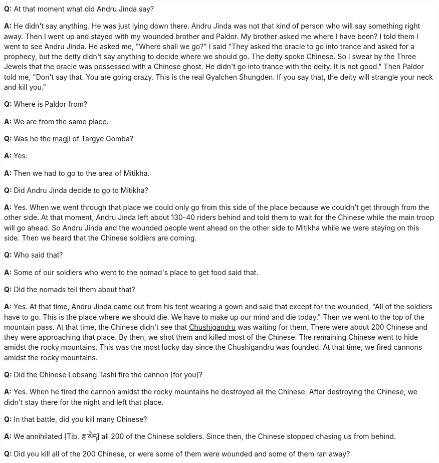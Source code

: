 **Q:**  At that moment what did Andru Jinda say?   

**A:**  He didn't say anything. He was just lying down there. Andru Jinda was not that kind of person who will say something right away. Then I went up and stayed with my wounded brother and Paldor. My brother asked me where I have been? I told them I went to see Andru Jinda. He asked me, "Where shall we go?" I said "They asked the oracle to go into trance and asked for a prophecy, but the deity didn't say anything to decide where we should go. The deity spoke Chinese. So I swear by the Three Jewels that the oracle was possessed with a Chinese ghost. He didn't go into trance with the deity. It is not good." Then Paldor told me, "Don't say that. You are going crazy. This is the real Gyalchen Shungden. If you say that, the deity will strangle your neck and kill you."   

**Q:**  Where is Paldor from?   

**A:**  We are from the same place.   

**Q:**  Was he the <a href="#" data-tooltip="[tib. དམག་སྤྱི]** 1. Commander-in-Chief (of the Tibetan Army). 2. Commander of a regiment in Chushigandru.">magji</a> of Targye Gomba?   

**A:**  Yes.   

**A:**  Then we had to go to the area of Mitikha.   

**Q:**  Did Andru Jinda decide to go to Mitikha?   

**A:**  Yes. When we went through that place we could only go from this side of the place because we couldn't get through from the other side. At that moment, Andru Jinda left about 130-40 riders behind and told them to wait for the Chinese while the main troop will go ahead. So Andru Jinda and the wounded people went ahead on the other side to Mitikha while we were staying on this side. Then we heard that the Chinese soldiers are coming.   

**Q:**  Who said that?   

**A:**  Some of our soldiers who went to the nomad's place to get food said that.   

**Q:**  Did the nomads tell them about that?   

**A:**  Yes. At that time, Andru Jinda came out from his tent wearing a gown and said that except for the wounded, "All of the soldiers have to go. This is the place where we should die. We have to make up our mind and die today." Then we went to the top of the mountain pass. At that time, the Chinese didn't see that <a href="#" data-tooltip="[tib. ཆུ་བཞི་སྒང་དྲུག]** The anti-Chinese Khamba insurgency force in Tibet that began in 1957 in Lhasa and launched an uprising against the Chinese the following year. The name means, &quot;four rivers and six mountain ranges,&quot; and refers to Eastern Tibet.">Chushigandru</a> was waiting for them. There were about 200 Chinese and they were approaching that place. By then, we shot them and killed most of the Chinese. The remaining Chinese went to hide amidst the rocky mountains. This was the most lucky day since the Chushigandru was founded. At that time, we fired cannons amidst the rocky mountains.   

**Q:**  Did the Chinese Lobsang Tashi fire the cannon [for you]?   

**A:**  Yes. When he fired the cannon amidst the rocky mountains he destroyed all the Chinese. After destroying the Chinese, we didn't stay there for the night and left that place.   

**Q:**  In that battle, did you kill many Chinese?   

**A:**  We annihilated [Tib. རྩ་མེད] all 200 of the Chinese soldiers. Since then, the Chinese stopped chasing us from behind.   

**Q:**  Did you kill all of the 200 Chinese, or were some of them were wounded and some of them ran away?   
